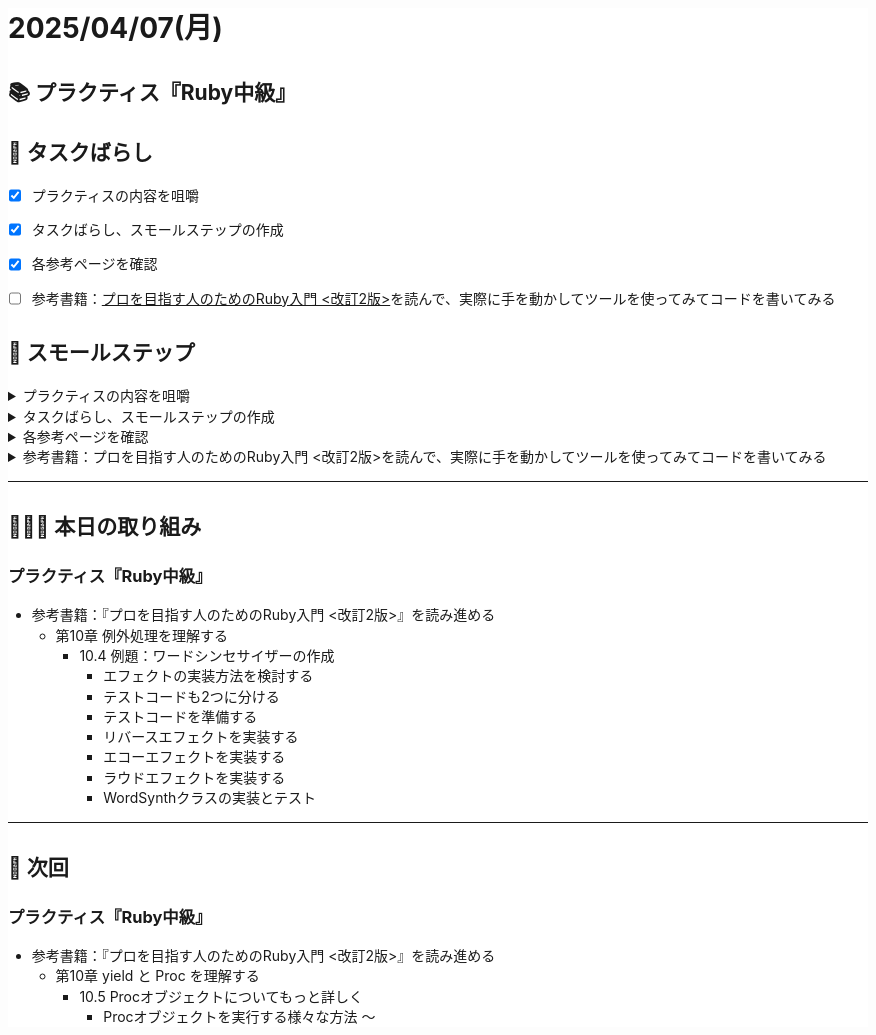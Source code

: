# 2025/04/07(月)
## 📚 プラクティス『Ruby中級』


## 🧩 タスクばらし
- [x] プラクティスの内容を咀嚼
- [x] タスクばらし、スモールステップの作成
- [x] 各参考ページを確認
- [ ] 参考書籍：[プロを目指す人のためのRuby入門 <改訂2版>](https://www.amazon.co.jp/dp/4297124378/)を読んで、実際に手を動かしてツールを使ってみてコードを書いてみる


## 🐾 スモールステップ
<details><summary>プラクティスの内容を咀嚼</summary></details>

<details><summary>タスクばらし、スモールステップの作成</summary></details>

<details><summary>各参考ページを確認</summary></details>

<details><summary>参考書籍：プロを目指す人のためのRuby入門 <改訂2版>を読んで、実際に手を動かしてツールを使ってみてコードを書いてみる</summary></details>


---


## 🧑🏻‍💻 本日の取り組み
### プラクティス『Ruby中級』
- 参考書籍：『プロを目指す人のためのRuby入門 <改訂2版>』を読み進める
  - 第10章  例外処理を理解する
    - 10.4 例題：ワードシンセサイザーの作成
      - エフェクトの実装方法を検討する
      - テストコードも2つに分ける
      - テストコードを準備する
      - リバースエフェクトを実装する
      - エコーエフェクトを実装する
      - ラウドエフェクトを実装する
      - WordSynthクラスの実装とテスト 


---


## 🎯 次回
### プラクティス『Ruby中級』
- 参考書籍：『プロを目指す人のためのRuby入門 <改訂2版>』を読み進める
  - 第10章  yield と Proc を理解する
    - 10.5 Procオブジェクトについてもっと詳しく
      - Procオブジェクトを実行する様々な方法 〜
    